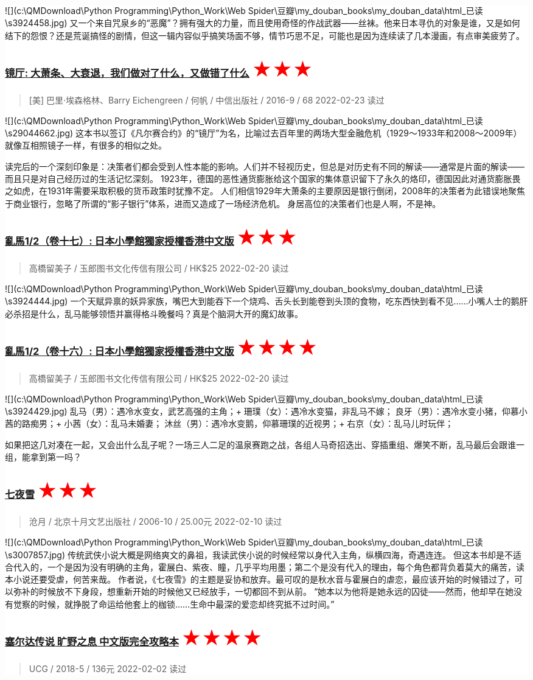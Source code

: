 ![](c:\QMDownload\Python Programming\Python_Work\Web Spider\豆瓣\my_douban_books\my_douban_data\html_已读\s3924458.jpg)
又一个来自咒泉乡的“恶魔”？拥有强大的力量，而且使用奇怪的作战武器——丝袜。他来日本寻仇的对象是谁，又是如何结下的怨恨？还是荒诞搞怪的剧情，但这一辑内容似乎搞笑场面不够，情节巧思不足，可能也是因为连续读了几本漫画，有点审美疲劳了。

### [镜厅: 大萧条、大衰退，我们做对了什么，又做错了什么](https://book.douban.com/subject/26851886/) <font color=#FF0000 size=6>★★★</font>
> [美] 巴里·埃森格林、Barry Eichengreen / 何帆 / 中信出版社 / 2016-9 / 68
> 2022-02-23 读过

![](c:\QMDownload\Python Programming\Python_Work\Web Spider\豆瓣\my_douban_books\my_douban_data\html_已读\s29044662.jpg)
这本书以签订《凡尔赛合约》的“镜厅”为名，比喻过去百年里的两场大型金融危机（1929～1933年和2008～2009年）就像互相照镜子一样，有很多的相似之处。

读完后的一个深刻印象是：决策者们都会受到人性本能的影响。人们并不轻视历史，但总是对历史有不同的解读——通常是片面的解读——而且只是对自己经历过的生活记忆深刻。
1923年，德国的恶性通货膨胀给这个国家的集体意识留下了永久的烙印，德国因此对通货膨胀畏之如虎，在1931年需要采取积极的货币政策时犹豫不定。
人们相信1929年大萧条的主要原因是银行倒闭，2008年的决策者为此错误地聚焦于商业银行，忽略了所谓的“影子银行”体系，进而又造成了一场经济危机。
身居高位的决策者们也是人啊，不是神。

### [亂馬1/2（卷十七）: 日本小學館獨家授權香港中文版](https://book.douban.com/subject/3911711/) <font color=#FF0000 size=6>★★★</font>
> 高橋留美子 / 玉郎图书文化传信有限公司 / HK$25
> 2022-02-20 读过

![](c:\QMDownload\Python Programming\Python_Work\Web Spider\豆瓣\my_douban_books\my_douban_data\html_已读\s3924444.jpg)
一个天赋异禀的妖异家族，嘴巴大到能吞下一个烧鸡、舌头长到能卷到头顶的食物，吃东西快到看不见……小嘴人士的鹅肝必杀招是什么，乱马能够领悟并赢得格斗晚餐吗？真是个脑洞大开的魔幻故事。

### [亂馬1/2（卷十六）: 日本小學館獨家授權香港中文版](https://book.douban.com/subject/3911696/) <font color=#FF0000 size=6>★★★★</font>
> 高橋留美子 / 玉郎图书文化传信有限公司 / HK$25
> 2022-02-20 读过

![](c:\QMDownload\Python Programming\Python_Work\Web Spider\豆瓣\my_douban_books\my_douban_data\html_已读\s3924429.jpg)
乱马（男）：遇冷水变女，武艺高强的主角；+ 珊璞（女）：遇冷水变猫，非乱马不嫁；
良牙（男）：遇冷水变小猪，仰慕小茜的路痴男；+ 小茜（女）：乱马未婚妻；
沐丝（男）：遇冷水变鹅，仰慕珊璞的近视男；+ 右京（女）：乱马儿时玩伴；

如果把这几对凑在一起，又会出什么乱子呢？一场三人二足的温泉赛跑之战，各组人马奇招迭出、穿插重组、爆笑不断，乱马最后会跟谁一组，能拿到第一吗？

### [七夜雪](https://book.douban.com/subject/1919201/) <font color=#FF0000 size=6>★★★</font>
> 沧月 / 北京十月文艺出版社 / 2006-10 / 25.00元
> 2022-02-10 读过

![](c:\QMDownload\Python Programming\Python_Work\Web Spider\豆瓣\my_douban_books\my_douban_data\html_已读\s3007857.jpg)
传统武侠小说大概是网络爽文的鼻祖，我读武侠小说的时候经常以身代入主角，纵横四海，奇遇连连。
但这本书却是不适合代入的，一个是因为没有明确的主角，霍展白、紫夜、瞳，几乎平均用墨；第二个是没有代入的理由，每个角色都背负着莫大的痛苦，读本小说还要受虐，何苦来哉。
作者说，《七夜雪》的主题是妥协和放弃。最可叹的是秋水音与霍展白的虐恋，最应该开始的时候错过了，可以弥补的时候放不下身段，想重新开始的时候他又已经放手，一切都回不到从前。
“她本以为他将是她永远的囚徒——然而，他却早在她没有觉察的时候，就挣脱了命运给他套上的枷锁……生命中最深的爱恋却终究抵不过时间。”

### [塞尔达传说 旷野之息 中文版完全攻略本](https://book.douban.com/subject/35269682/) <font color=#FF0000 size=6>★★★★</font>
> UCG / 2018-5 / 136元
> 2022-02-02 读过
